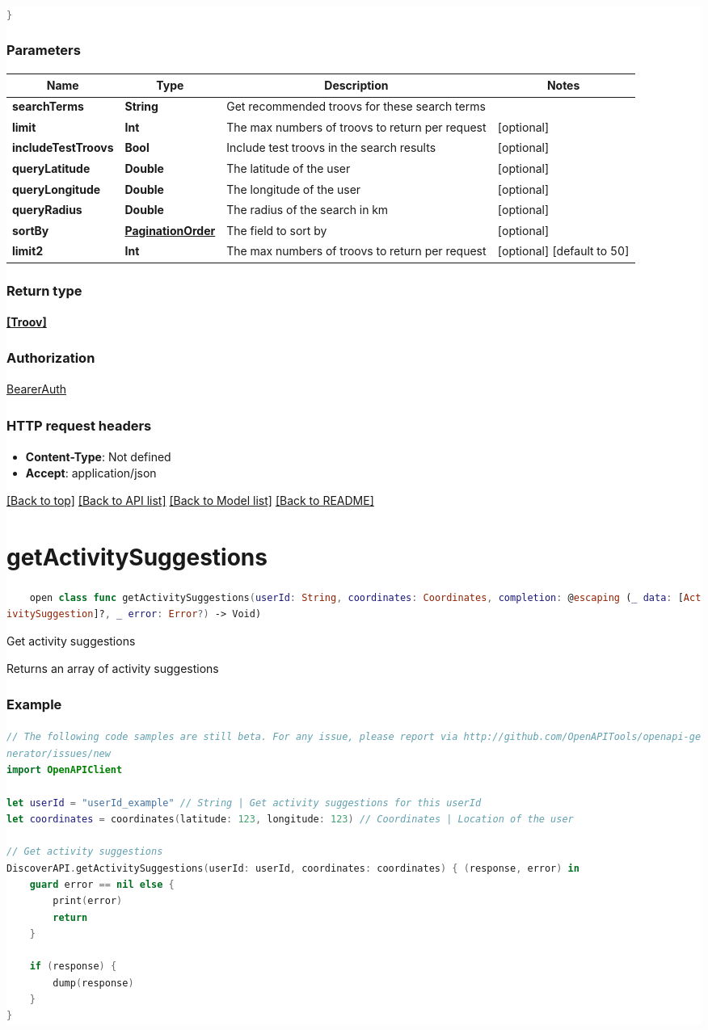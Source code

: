 ```swift
}
```

### Parameters

Name | Type | Description  | Notes
------------- | ------------- | ------------- | -------------
 **searchTerms** | **String** | Get recommended troovs for these search terms | 
 **limit** | **Int** | The max numbers of troovs to return per request | [optional] 
 **includeTestTroovs** | **Bool** | Include test troovs in the search results | [optional] 
 **queryLatitude** | **Double** | The latitude of the user | [optional] 
 **queryLongitude** | **Double** | The longitude of the user | [optional] 
 **queryRadius** | **Double** | The radius of the search in km | [optional] 
 **sortBy** | [**PaginationOrder**](.md) | The field to sort by | [optional] 
 **limit2** | **Int** | The max numbers of troovs to return per request | [optional] [default to 50]

### Return type

[**[Troov]**](Troov.md)

### Authorization

[BearerAuth](../README.md#BearerAuth)

### HTTP request headers

 - **Content-Type**: Not defined
 - **Accept**: application/json

[[Back to top]](#) [[Back to API list]](../README.md#documentation-for-api-endpoints) [[Back to Model list]](../README.md#documentation-for-models) [[Back to README]](../README.md)

# **getActivitySuggestions**
```swift
    open class func getActivitySuggestions(userId: String, coordinates: Coordinates, completion: @escaping (_ data: [ActivitySuggestion]?, _ error: Error?) -> Void)
```

Get activity suggestions

Returns an array of activity suggestions

### Example
```swift
// The following code samples are still beta. For any issue, please report via http://github.com/OpenAPITools/openapi-generator/issues/new
import OpenAPIClient

let userId = "userId_example" // String | Get activity suggestions for this userId
let coordinates = coordinates(latitude: 123, longitude: 123) // Coordinates | Location of the user

// Get activity suggestions
DiscoverAPI.getActivitySuggestions(userId: userId, coordinates: coordinates) { (response, error) in
    guard error == nil else {
        print(error)
        return
    }

    if (response) {
        dump(response)
    }
}
```
